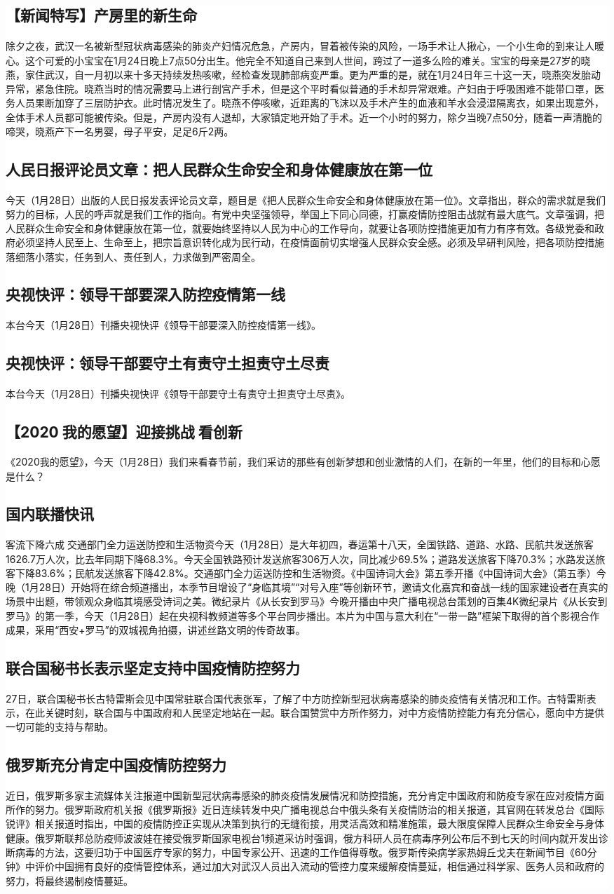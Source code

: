 ## 【新闻特写】产房里的新生命


除夕之夜，武汉一名被新型冠状病毒感染的肺炎产妇情况危急，产房内，冒着被传染的风险，一场手术让人揪心，一个小生命的到来让人暖心。这个可爱的小宝宝在1月24日晚上7点50分出生。他完全不知道自己来到人世间，跨过了一道多么险的难关。宝宝的母亲是27岁的晓燕，家住武汉，自一月初以来十多天持续发热咳嗽，经检查发现肺部病变严重。更为严重的是，就在1月24日年三十这一天，晓燕突发胎动异常，紧急住院。晓燕当时的情况需要马上进行剖宫产手术，但是这个平时看似普通的手术却异常艰难。产妇由于呼吸困难不能带口罩，医务人员果断加穿了三层防护衣。此时情况发生了。晓燕不停咳嗽，近距离的飞沫以及手术产生的血液和羊水会浸湿隔离衣，如果出现意外，全体手术人员都可能被传染。但是，产房内没有人退却，大家镇定地开始了手术。近一个小时的努力，除夕当晚7点50分，随着一声清脆的啼哭，晓燕产下一名男婴，母子平安，足足6斤2两。


## 人民日报评论员文章：把人民群众生命安全和身体健康放在第一位


今天（1月28日）出版的人民日报发表评论员文章，题目是《把人民群众生命安全和身体健康放在第一位》。文章指出，群众的需求就是我们努力的目标，人民的呼声就是我们工作的指向。有党中央坚强领导，举国上下同心同德，打赢疫情防控阻击战就有最大底气。文章强调，把人民群众生命安全和身体健康放在第一位，就要始终坚持以人民为中心的工作导向，就要让各项防控措施更加有力有序有效。各级党委和政府必须坚持人民至上、生命至上，把宗旨意识转化成为民行动，在疫情面前切实增强人民群众安全感。必须及早研判风险，把各项防控措施落细落小落实，任务到人、责任到人，力求做到严密周全。


## 央视快评：领导干部要深入防控疫情第一线


本台今天（1月28日）刊播央视快评《领导干部要深入防控疫情第一线》。


## 央视快评：领导干部要守土有责守土担责守土尽责


本台今天（1月28日）刊播央视快评《领导干部要守土有责守土担责守土尽责》。


## 【2020 我的愿望】迎接挑战 看创新


《2020我的愿望》，今天（1月28日）我们来看春节前，我们采访的那些有创新梦想和创业激情的人们，在新的一年里，他们的目标和心愿是什么？


## 国内联播快讯


客流下降六成 交通部门全力运送防控和生活物资今天（1月28日）是大年初四，春运第十八天，全国铁路、道路、水路、民航共发送旅客1626.7万人次，比去年同期下降68.3%。今天全国铁路预计发送旅客306万人次，同比减少69.5%；道路发送旅客下降70.3%；水路发送旅客下降83.6%；民航发送旅客下降42.8%。交通部门全力运送防控和生活物资。《中国诗词大会》第五季开播《中国诗词大会》（第五季）今晚（1月28日）开始将在综合频道播出，本季节目增设了“身临其境”“对号入座”等创新环节，邀请文化嘉宾和奋战一线的国家建设者在真实的场景中出题，带领观众身临其境感受诗词之美。微纪录片《从长安到罗马》今晚开播由中央广播电视总台策划的百集4K微纪录片《从长安到罗马》的第一季，今天（1月28日）起在央视科教频道等多个平台同步播出。本片为中国与意大利在“一带一路”框架下取得的首个影视合作成果，采用“西安+罗马”的双城视角拍摄，讲述丝路文明的传奇故事。


## 联合国秘书长表示坚定支持中国疫情防控努力


27日，联合国秘书长古特雷斯会见中国常驻联合国代表张军，了解了中方防控新型冠状病毒感染的肺炎疫情有关情况和工作。古特雷斯表示，在此关键时刻，联合国与中国政府和人民坚定地站在一起。联合国赞赏中方所作努力，对中方疫情防控能力有充分信心，愿向中方提供一切可能的支持与帮助。


## 俄罗斯充分肯定中国疫情防控努力


近日，俄罗斯多家主流媒体关注报道中国新型冠状病毒感染的肺炎疫情发展情况和防控措施，充分肯定中国政府和防疫专家在应对疫情方面所作的努力。俄罗斯政府机关报《俄罗斯报》近日连续转发中央广播电视总台中俄头条有关疫情防治的相关报道，其官网在转发总台《国际锐评》相关报道时指出，中国的疫情防控正实现从决策到执行的无缝衔接，用灵活高效和精准施策，最大限度保障人民群众生命安全与身体健康。俄罗斯联邦总防疫师波波娃在接受俄罗斯国家电视台1频道采访时强调，俄方科研人员在病毒序列公布后不到七天的时间内就开发出诊断病毒的方法，这要归功于中国医疗专家的努力，中国专家公开、迅速的工作值得尊敬。俄罗斯传染病学家热姆丘戈夫在新闻节目《60分钟》中评价中国拥有良好的疫情管控体系，通过加大对武汉人员出入流动的管控力度来缓解疫情蔓延，相信通过科学家、医务人员和政府的努力，将最终遏制疫情蔓延。

